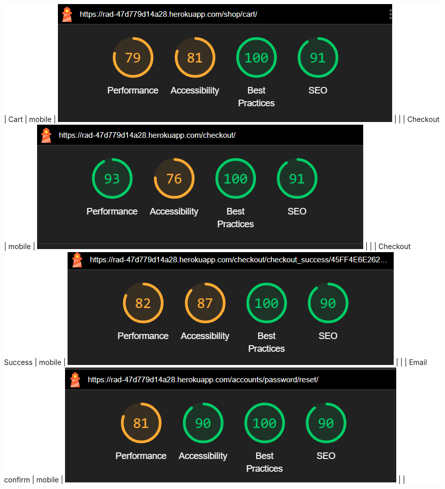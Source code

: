 | Cart | mobile | ![screenshot](documentation/lighthouse/mobile/light-mob-cart.png) |  |
| Checkout | mobile | ![screenshot](documentation/lighthouse/mobile/light-mob-checkout.png) |  |
| Checkout Success | mobile | ![screenshot](documentation/lighthouse/mobile/light-mob-checkoutsuc.png) |  |
| Email confirm | mobile | ![screenshot](documentation/lighthouse/mobile/light-mob-password1.png) |  |